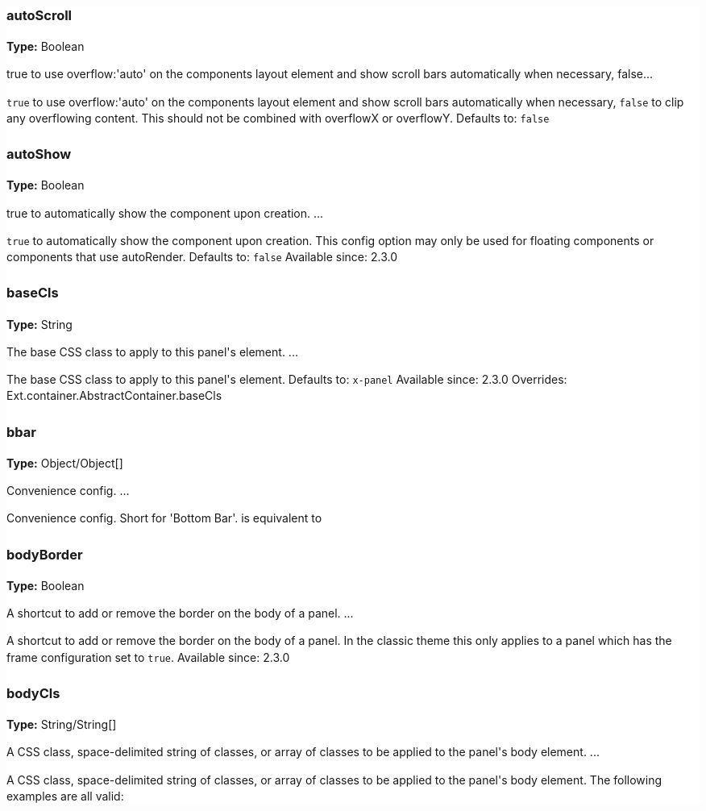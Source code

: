 
### autoScroll

**Type:** Boolean

true to use overflow:'auto' on the components layout element and show scroll bars automatically when necessary, false...

`true` to use overflow:'auto' on the components layout element and show scroll bars automatically when necessary, `false` to clip any overflowing content. This should not be combined with overflowX or overflowY. Defaults to: `false`


### autoShow

**Type:** Boolean

true to automatically show the component upon creation. ...

`true` to automatically show the component upon creation. This config option may only be used for floating components or components that use autoRender. Defaults to: `false` Available since: 2.3.0


### baseCls

**Type:** String

The base CSS class to apply to this panel's element. ...

The base CSS class to apply to this panel's element. Defaults to: `x-panel` Available since: 2.3.0 Overrides: Ext.container.AbstractContainer.baseCls


### bbar

**Type:** Object/Object[]

Convenience config. ...

Convenience config. Short for 'Bottom Bar'. is equivalent to


### bodyBorder

**Type:** Boolean

A shortcut to add or remove the border on the body of a panel. ...

A shortcut to add or remove the border on the body of a panel. In the classic theme this only applies to a panel which has the frame configuration set to `true`. Available since: 2.3.0


### bodyCls

**Type:** String/String[]

A CSS class, space-delimited string of classes, or array of classes to be applied to the panel's body element. ...

A CSS class, space-delimited string of classes, or array of classes to be applied to the panel's body element. The following examples are all valid:
